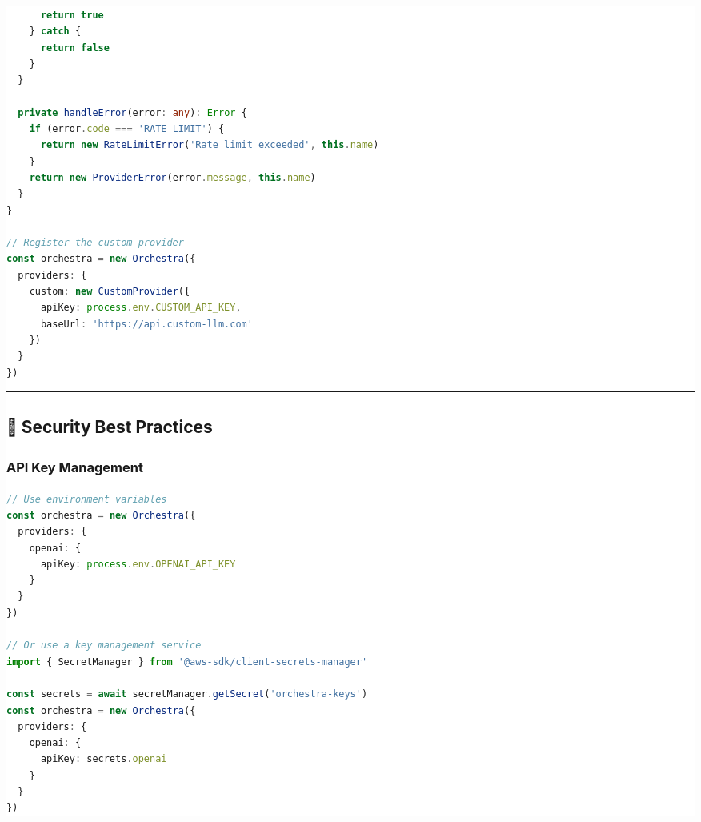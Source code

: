 ```typescript
      return true
    } catch {
      return false
    }
  }

  private handleError(error: any): Error {
    if (error.code === 'RATE_LIMIT') {
      return new RateLimitError('Rate limit exceeded', this.name)
    }
    return new ProviderError(error.message, this.name)
  }
}

// Register the custom provider
const orchestra = new Orchestra({
  providers: {
    custom: new CustomProvider({
      apiKey: process.env.CUSTOM_API_KEY,
      baseUrl: 'https://api.custom-llm.com'
    })
  }
})
```

---

## 🔐 Security Best Practices

### API Key Management

```typescript
// Use environment variables
const orchestra = new Orchestra({
  providers: {
    openai: {
      apiKey: process.env.OPENAI_API_KEY
    }
  }
})

// Or use a key management service
import { SecretManager } from '@aws-sdk/client-secrets-manager'

const secrets = await secretManager.getSecret('orchestra-keys')
const orchestra = new Orchestra({
  providers: {
    openai: {
      apiKey: secrets.openai
    }
  }
})
```
